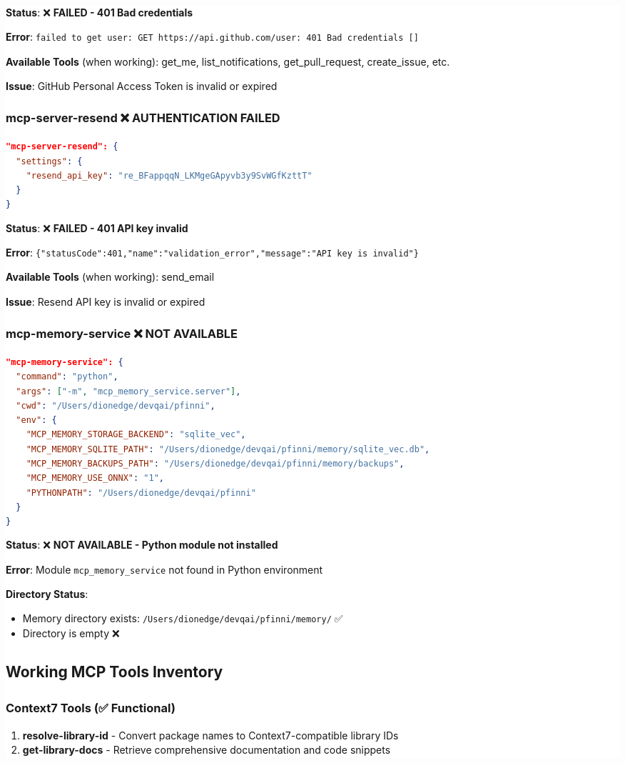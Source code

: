 **Status**: ❌ **FAILED - 401 Bad credentials**

**Error**: `failed to get user: GET https://api.github.com/user: 401 Bad credentials []`

**Available Tools** (when working): get_me, list_notifications, get_pull_request, create_issue, etc.

**Issue**: GitHub Personal Access Token is invalid or expired

### mcp-server-resend ❌ AUTHENTICATION FAILED
```json
"mcp-server-resend": {
  "settings": {
    "resend_api_key": "re_BFappqqN_LKMgeGApyvb3y9SvWGfKzttT"
  }
}
```

**Status**: ❌ **FAILED - 401 API key invalid**

**Error**: `{"statusCode":401,"name":"validation_error","message":"API key is invalid"}`

**Available Tools** (when working): send_email

**Issue**: Resend API key is invalid or expired

### mcp-memory-service ❌ NOT AVAILABLE
```json
"mcp-memory-service": {
  "command": "python",
  "args": ["-m", "mcp_memory_service.server"],
  "cwd": "/Users/dionedge/devqai/pfinni",
  "env": {
    "MCP_MEMORY_STORAGE_BACKEND": "sqlite_vec",
    "MCP_MEMORY_SQLITE_PATH": "/Users/dionedge/devqai/pfinni/memory/sqlite_vec.db",
    "MCP_MEMORY_BACKUPS_PATH": "/Users/dionedge/devqai/pfinni/memory/backups",
    "MCP_MEMORY_USE_ONNX": "1",
    "PYTHONPATH": "/Users/dionedge/devqai/pfinni"
  }
}
```

**Status**: ❌ **NOT AVAILABLE - Python module not installed**

**Error**: Module `mcp_memory_service` not found in Python environment

**Directory Status**: 
- Memory directory exists: `/Users/dionedge/devqai/pfinni/memory/` ✅
- Directory is empty ❌

## Working MCP Tools Inventory

### Context7 Tools (✅ Functional)
1. **resolve-library-id** - Convert package names to Context7-compatible library IDs
2. **get-library-docs** - Retrieve comprehensive documentation and code snippets
